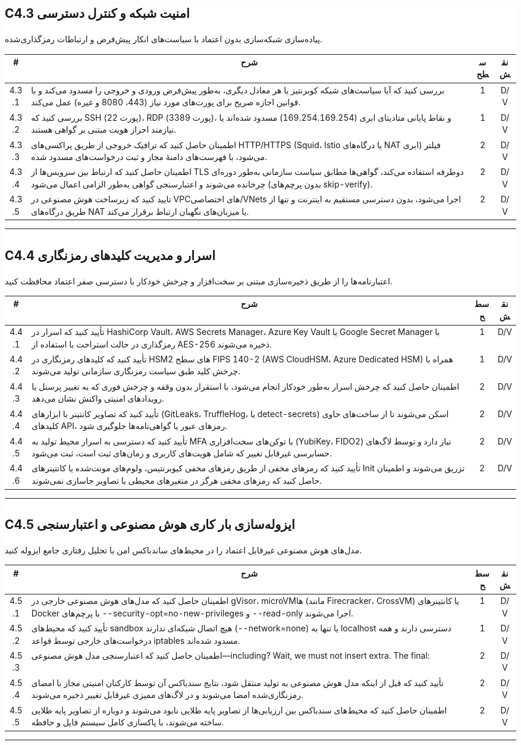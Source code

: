 
## C4.3 امنیت شبکه و کنترل دسترسی

پیاده‌سازی شبکه‌سازی بدون اعتماد با سیاست‌های انکار پیش‌فرض و ارتباطات رمزگذاری‌شده.

|   #   | شرح                                                                                                                                                                                                           | سطح | نقش |
| :---: | ------------------------------------------------------------------------------------------------------------------------------------------------------------------------------------------------------------- | :-: | :-: |
| 4.3.1 | بررسی کنید که آیا سیاست‌های شبکه کوبرنتیز یا هر معادل دیگری، به‌طور پیش‌فرض ورودی و خروجی را مسدود می‌کند و با قوانین اجازه صریح برای پورت‌های مورد نیاز (443، 8080 و غیره) عمل می‌کند.                       |  1  | D/V |
| 4.3.2 | بررسی کنید که SSH (پورت 22)، RDP (پورت 3389)، و نقاط پایانی متادیتای ابری (169.254.169.254) مسدود شده‌اند یا نیازمند احراز هویت مبتنی بر گواهی هستند.                                                         |  1  | D/V |
| 4.3.3 | اطمینان حاصل کنید که ترافیک خروجی از طریق پراکسی‌های HTTP/HTTPS (Squid، Istio یا درگاه‌های NAT ابری) فیلتر می‌شود، با فهرست‌های دامنهٔ مجاز و ثبت درخواست‌های مسدود شده.                                      |  2  | D/V |
| 4.3.4 | اطمینان حاصل کنید که ارتباط بین سرویس‌ها از TLS دوطرفه استفاده می‌کند، گواهی‌ها مطابق سیاست سازمانی به‌طور دوره‌ای چرخانده می‌شوند و اعتبارسنجی گواهی به‌طور الزامی اعمال می‌شود (بدون پرچم‌های skip-verify). |  2  | D/V |
| 4.3.5 | تایید کنید که زیرساخت هوش مصنوعی در VPCهای اختصاصی/VNets اجرا می‌شود، بدون دسترسی مستقیم به اینترنت و تنها از طریق درگاه‌های NAT یا میزبان‌های نگهبان ارتباط برقرار می‌کند.                                   |  2  | D/V |

---

## C4.4 اسرار و مدیریت کلیدهای رمزنگاری

اعتبارنامه‌ها را از طریق ذخیره‌سازی مبتنی بر سخت‌افزار و چرخش خودکار با دسترسی صفر اعتماد محافظت کنید.

|   #   | شرح                                                                                                                                                                                              | سطح | نقش |
| :---: | ------------------------------------------------------------------------------------------------------------------------------------------------------------------------------------------------ | :-: | :-: |
| 4.4.1 | تأیید کنید که اسرار در HashiCorp Vault، AWS Secrets Manager، Azure Key Vault یا Google Secret Manager با رمزگذاری در حالت استراحت با استفاده از AES-256 ذخیره می‌شوند.                           |  1  | D/V |
| 4.4.2 | تأیید کنید که کلیدهای رمزنگاری در HSM‌های سطح 2 FIPS 140-2 (AWS CloudHSM، Azure Dedicated HSM) همراه با چرخش کلید طبق سیاست رمزنگاری سازمانی تولید می‌شوند.                                      |  1  | D/V |
| 4.4.3 | اطمینان حاصل کنید که چرخش اسرار به‌طور خودکار انجام می‌شود، با استقرار بدون وقفه و چرخش فوری که به تغییر پرسنل یا رویدادهای امنیتی واکنش نشان می‌دهد.                                            |  2  | D/V |
| 4.4.4 | تأیید کنید که تصاویر کانتینر با ابزارهای (GitLeaks، TruffleHog، یا detect-secrets) اسکن می‌شوند تا از ساخت‌های حاوی کلیدهای API، رمزهای عبور یا گواهی‌نامه‌ها جلوگیری شود.                       |  2  | D/V |
| 4.4.5 | تأیید کنید که دسترسی به اسرار محیط تولید به MFA با توکن‌های سخت‌افزاری (YubiKey، FIDO2) نیاز دارد و توسط لاگ‌های حسابرسی غیرقابل تغییر که شامل هویت‌های کاربری و زمان‌های ثبت است، ثبت می‌شود.   |  2  | D/V |
| 4.4.6 | تأیید کنید که رمزهای مخفی از طریق رمزهای مخفی کیوبرنتیس، ولوم‌های مونت‌شده یا کانتینرهای Init تزریق می‌شوند و اطمینان حاصل کنید که رمزهای مخفی هرگز در متغیرهای محیطی یا تصاویر جاسازی نمی‌شوند. |  2  | D/V |

---

## C4.5 ایزوله‌سازی بار کاری هوش مصنوعی و اعتبارسنجی

مدل‌های هوش مصنوعی غیرقابل اعتماد را در محیط‌های ساندباکس امن با تحلیل رفتاری جامع ایزوله کنید.

|   #   | شرح                                                                                                                                                                                           | سطح | نقش |
| :---: | --------------------------------------------------------------------------------------------------------------------------------------------------------------------------------------------- | :-: | :-: |
| 4.5.1 | اطمینان حاصل کنید که مدل‌های هوش مصنوعی خارجی در gVisor، microVMها (مانند Firecracker، CrossVM) یا کانتینرهای Docker با پرچم‌های --security-opt=no-new-privileges و --read-only اجرا می‌شوند. |  1  | D/V |
| 4.5.2 | تأیید کنید که محیط‌های sandbox هیچ اتصال شبکه‌ای ندارند (--network=none) یا تنها به localhost دسترسی دارند و همه درخواست‌های خارجی توسط قواعد iptables مسدود شده‌اند.                         |  1  | D/V |
| 4.5.3 | اطمینان حاصل کنید که اعتبارسنجی مدل هوش مصنوعی—including? Wait, we must not insert extra. The final:                                                                                          |  2  | D/V |
| 4.5.4 | تأیید کنید که قبل از اینکه مدل هوش مصنوعی به تولید منتقل شود، نتایج سندباکس آن توسط کارکنان امنیتی مجاز با امضای رمزنگاری‌شده امضا می‌شوند و در لاگ‌های ممیزی غیرقابل تغییر ذخیره می‌شوند.    |  2  | D/V |
| 4.5.5 | اطمینان حاصل کنید که محیط‌های سندباکس بین ارزیابی‌ها از تصاویر پایه طلایی نابود می‌شوند و دوباره از تصاویر پایه طلایی ساخته می‌شوند، با پاکسازی کامل سیستم فایل و حافظه.                      |  2  | D/V |

---